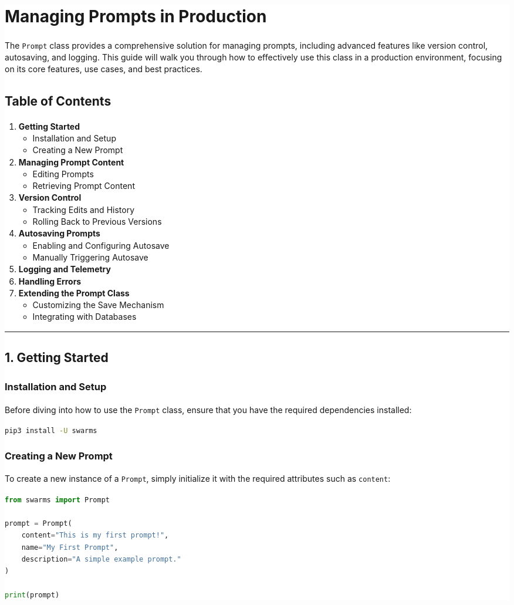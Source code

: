# Managing Prompts in Production

The `Prompt` class provides a comprehensive solution for managing prompts, including advanced features like version control, autosaving, and logging. This guide will walk you through how to effectively use this class in a production environment, focusing on its core features, use cases, and best practices.

## Table of Contents

1. **Getting Started**
   - Installation and Setup
   - Creating a New Prompt
2. **Managing Prompt Content**
   - Editing Prompts
   - Retrieving Prompt Content
3. **Version Control**
   - Tracking Edits and History
   - Rolling Back to Previous Versions
4. **Autosaving Prompts**
   - Enabling and Configuring Autosave
   - Manually Triggering Autosave
5. **Logging and Telemetry**
6. **Handling Errors**
7. **Extending the Prompt Class**
   - Customizing the Save Mechanism
   - Integrating with Databases

---

## 1. Getting Started

### Installation and Setup

Before diving into how to use the `Prompt` class, ensure that you have the required dependencies installed:

```bash
pip3 install -U swarms
```

### Creating a New Prompt

To create a new instance of a `Prompt`, simply initialize it with the required attributes such as `content`:

```python
from swarms import Prompt

prompt = Prompt(
    content="This is my first prompt!",
    name="My First Prompt",
    description="A simple example prompt."
)

print(prompt)
```
